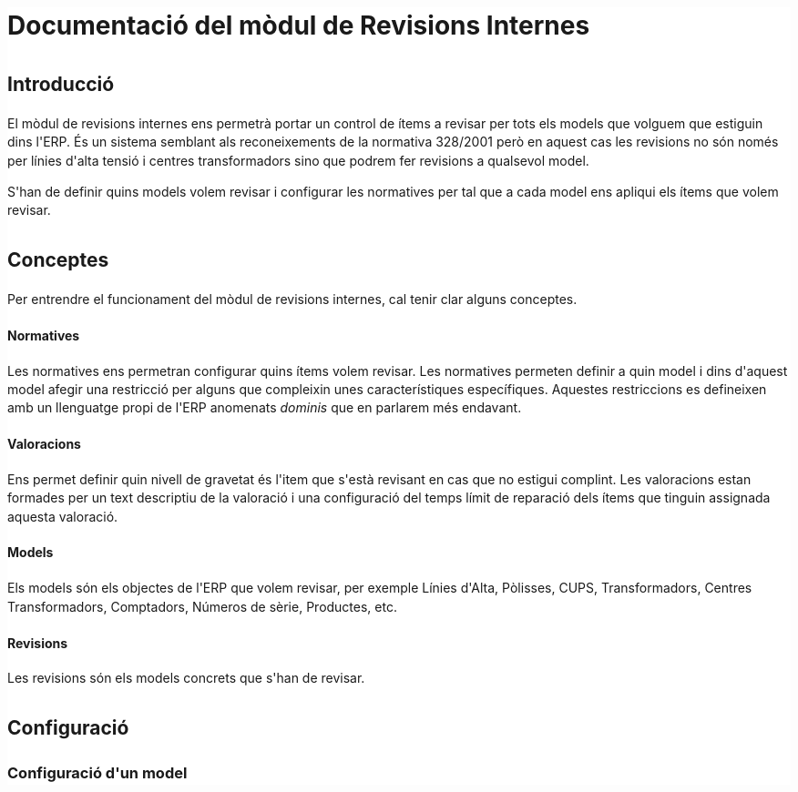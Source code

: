 # Documentació del mòdul de Revisions Internes


## Introducció


El mòdul de revisions internes ens permetrà portar un control de ítems a revisar
per tots els models que volguem que estiguin dins l'ERP.
És un sistema semblant als reconeixements de la normativa 328/2001 però en aquest
cas les revisions no són només per línies d'alta tensió i centres transformadors
sino que podrem fer revisions a qualsevol model.

S'han de definir quins models volem revisar i configurar les normatives per tal
que a cada model ens apliqui els ítems que volem revisar.


## Conceptes


Per entrendre el funcionament del mòdul de revisions internes, cal tenir clar
alguns conceptes.


#### Normatives

Les normatives ens permetran configurar quins ítems volem revisar. Les normatives
permeten definir a quin model i dins d'aquest model afegir una restricció per
alguns que compleixin unes característiques específiques. Aquestes restriccions
es defineixen amb un llenguatge propi de l'ERP anomenats _dominis_ que en parlarem
més endavant.


#### Valoracions

Ens permet definir quin nivell de gravetat és l'item que s'està revisant en cas
que no estigui complint. Les valoracions estan formades per un text descriptiu
de la valoració i una configuració del temps límit de reparació dels ítems que
tinguin assignada aquesta valoració.


#### Models

Els models són els objectes de l'ERP que volem revisar, per exemple Línies
d'Alta, Pòlisses, CUPS, Transformadors, Centres Transformadors, Comptadors,
Números de sèrie, Productes, etc.


#### Revisions

Les revisions són els models concrets que s'han de revisar.


## Configuració


### Configuració d'un model
